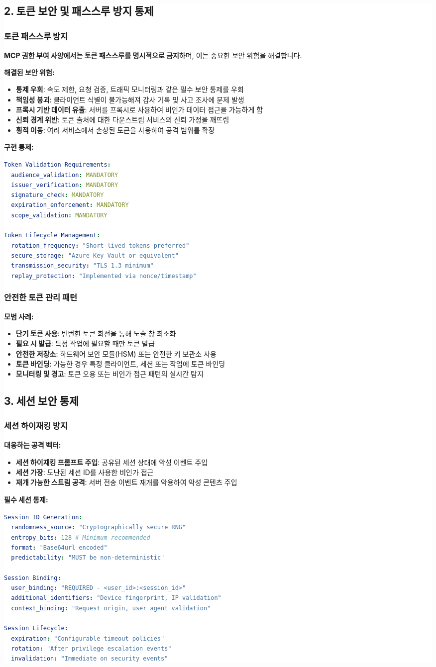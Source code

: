 ## 2. **토큰 보안 및 패스스루 방지 통제**

### **토큰 패스스루 방지**

**MCP 권한 부여 사양에서는 토큰 패스스루를 명시적으로 금지**하며, 이는 중요한 보안 위험을 해결합니다.

**해결된 보안 위험:**
- **통제 우회**: 속도 제한, 요청 검증, 트래픽 모니터링과 같은 필수 보안 통제를 우회
- **책임성 붕괴**: 클라이언트 식별이 불가능해져 감사 기록 및 사고 조사에 문제 발생
- **프록시 기반 데이터 유출**: 서버를 프록시로 사용하여 비인가 데이터 접근을 가능하게 함
- **신뢰 경계 위반**: 토큰 출처에 대한 다운스트림 서비스의 신뢰 가정을 깨뜨림
- **횡적 이동**: 여러 서비스에서 손상된 토큰을 사용하여 공격 범위를 확장

**구현 통제:**
```yaml
Token Validation Requirements:
  audience_validation: MANDATORY
  issuer_verification: MANDATORY  
  signature_check: MANDATORY
  expiration_enforcement: MANDATORY
  scope_validation: MANDATORY
  
Token Lifecycle Management:
  rotation_frequency: "Short-lived tokens preferred"
  secure_storage: "Azure Key Vault or equivalent"
  transmission_security: "TLS 1.3 minimum"
  replay_protection: "Implemented via nonce/timestamp"
```

### **안전한 토큰 관리 패턴**

**모범 사례:**
- **단기 토큰 사용**: 빈번한 토큰 회전을 통해 노출 창 최소화
- **필요 시 발급**: 특정 작업에 필요할 때만 토큰 발급
- **안전한 저장소**: 하드웨어 보안 모듈(HSM) 또는 안전한 키 보관소 사용
- **토큰 바인딩**: 가능한 경우 특정 클라이언트, 세션 또는 작업에 토큰 바인딩
- **모니터링 및 경고**: 토큰 오용 또는 비인가 접근 패턴의 실시간 탐지

## 3. **세션 보안 통제**

### **세션 하이재킹 방지**

**대응하는 공격 벡터:**
- **세션 하이재킹 프롬프트 주입**: 공유된 세션 상태에 악성 이벤트 주입
- **세션 가장**: 도난된 세션 ID를 사용한 비인가 접근
- **재개 가능한 스트림 공격**: 서버 전송 이벤트 재개를 악용하여 악성 콘텐츠 주입

**필수 세션 통제:**
```yaml
Session ID Generation:
  randomness_source: "Cryptographically secure RNG"
  entropy_bits: 128 # Minimum recommended
  format: "Base64url encoded"
  predictability: "MUST be non-deterministic"

Session Binding:
  user_binding: "REQUIRED - <user_id>:<session_id>"
  additional_identifiers: "Device fingerprint, IP validation"
  context_binding: "Request origin, user agent validation"
  
Session Lifecycle:
  expiration: "Configurable timeout policies"
  rotation: "After privilege escalation events"
  invalidation: "Immediate on security events"
```